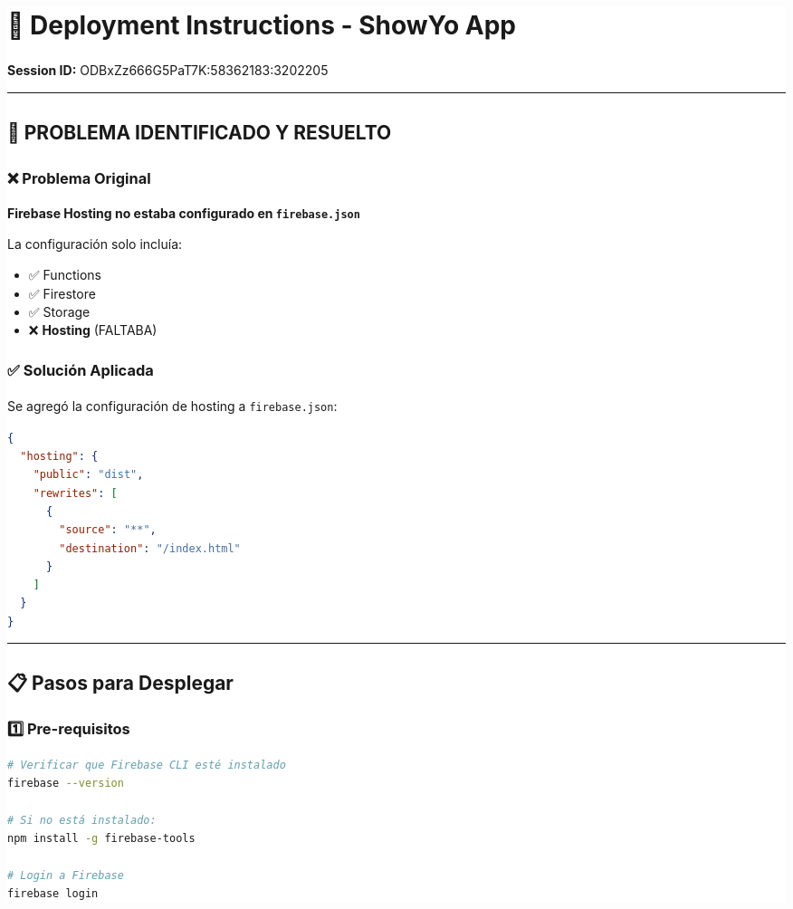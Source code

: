 # 🚀 Deployment Instructions - ShowYo App

**Session ID:** ODBxZz666G5PaT7K:58362183:3202205

---

## 🔴 PROBLEMA IDENTIFICADO Y RESUELTO

### ❌ Problema Original
**Firebase Hosting no estaba configurado en `firebase.json`**

La configuración solo incluía:
- ✅ Functions
- ✅ Firestore
- ✅ Storage
- ❌ **Hosting** (FALTABA)

### ✅ Solución Aplicada
Se agregó la configuración de hosting a `firebase.json`:

```json
{
  "hosting": {
    "public": "dist",
    "rewrites": [
      {
        "source": "**",
        "destination": "/index.html"
      }
    ]
  }
}
```

---

## 📋 Pasos para Desplegar

### 1️⃣ Pre-requisitos

```bash
# Verificar que Firebase CLI esté instalado
firebase --version

# Si no está instalado:
npm install -g firebase-tools

# Login a Firebase
firebase login
```
